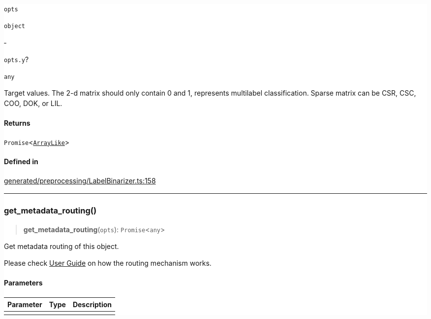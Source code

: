 `opts`

</td>
<td>

`object`

</td>
<td>

&hyphen;

</td>
</tr>
<tr>
<td>

`opts.y`?

</td>
<td>

`any`

</td>
<td>

Target values. The 2-d matrix should only contain 0 and 1, represents multilabel classification. Sparse matrix can be CSR, CSC, COO, DOK, or LIL.

</td>
</tr>
</tbody>
</table>

#### Returns

`Promise`\<[`ArrayLike`](../type-aliases/ArrayLike.md)\>

#### Defined in

[generated/preprocessing/LabelBinarizer.ts:158](https://github.com/transitive-bullshit/scikit-learn-ts/blob/d136d90c5cb653f22204ec450ae61706606a5b96/packages/sklearn/src/generated/preprocessing/LabelBinarizer.ts#L158)

***

### get\_metadata\_routing()

> **get\_metadata\_routing**(`opts`): `Promise`\<`any`\>

Get metadata routing of this object.

Please check [User Guide](https://scikit-learn.org/stable/modules/generated/../../metadata_routing.html#metadata-routing) on how the routing mechanism works.

#### Parameters

<table>
<thead>
<tr>
<th>Parameter</th>
<th>Type</th>
<th>Description</th>
</tr>
</thead>
<tbody>
<tr>
<td>
